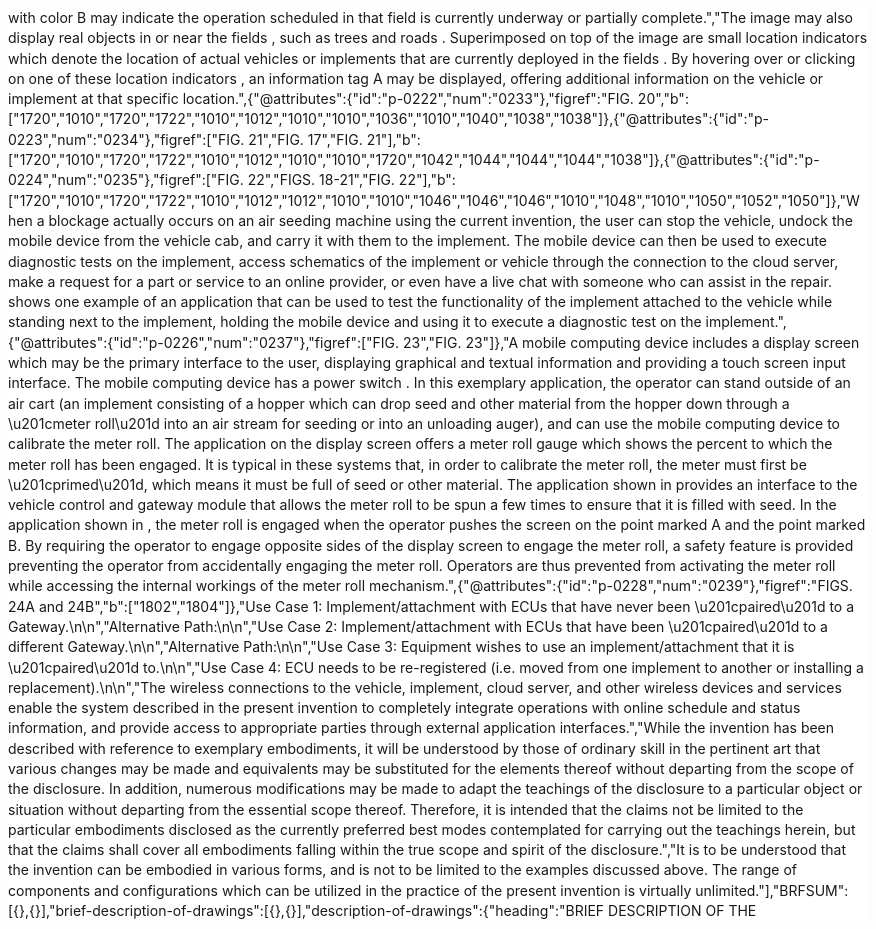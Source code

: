 with color B may indicate the operation scheduled in that field is currently underway or partially complete.","The image may also display real objects in or near the fields , such as trees  and roads . Superimposed on top of the image are small location indicators  which denote the location of actual vehicles or implements that are currently deployed in the fields . By hovering over or clicking on one of these location indicators , an information tag A may be displayed, offering additional information on the vehicle or implement at that specific location.",{"@attributes":{"id":"p-0222","num":"0233"},"figref":"FIG. 20","b":["1720","1010","1720","1722","1010","1012","1010","1010","1036","1010","1040","1038","1038"]},{"@attributes":{"id":"p-0223","num":"0234"},"figref":["FIG. 21","FIG. 17","FIG. 21"],"b":["1720","1010","1720","1722","1010","1012","1010","1010","1720","1042","1044","1044","1044","1038"]},{"@attributes":{"id":"p-0224","num":"0235"},"figref":["FIG. 22","FIGS. 18-21","FIG. 22"],"b":["1720","1010","1720","1722","1010","1012","1012","1010","1010","1046","1046","1046","1010","1048","1010","1050","1052","1050"]},"When a blockage actually occurs on an air seeding machine using the current invention, the user can stop the vehicle, undock the mobile device  from the vehicle cab, and carry it with them to the implement. The mobile device  can then be used to execute diagnostic tests on the implement, access schematics of the implement or vehicle through the connection to the cloud server, make a request for a part or service to an online provider, or even have a live chat with someone who can assist in the repair.  shows one example of an application that can be used to test the functionality of the implement attached to the vehicle while standing next to the implement, holding the mobile device and using it to execute a diagnostic test on the implement.",{"@attributes":{"id":"p-0226","num":"0237"},"figref":["FIG. 23","FIG. 23"]},"A mobile computing device  includes a display screen  which may be the primary interface to the user, displaying graphical and textual information and providing a touch screen input interface. The mobile computing device  has a power switch . In this exemplary application, the operator can stand outside of an air cart (an implement consisting of a hopper which can drop seed and other material from the hopper down through a \u201cmeter roll\u201d into an air stream for seeding or into an unloading auger), and can use the mobile computing device  to calibrate the meter roll. The application on the display screen  offers a meter roll gauge  which shows the percent to which the meter roll has been engaged. It is typical in these systems that, in order to calibrate the meter roll, the meter must first be \u201cprimed\u201d, which means it must be full of seed or other material. The application shown in  provides an interface to the vehicle control and gateway module that allows the meter roll to be spun a few times to ensure that it is filled with seed. In the application shown in , the meter roll is engaged when the operator pushes the screen  on the point marked A and the point marked B. By requiring the operator to engage opposite sides of the display screen  to engage the meter roll, a safety feature is provided preventing the operator from accidentally engaging the meter roll. Operators are thus prevented from activating the meter roll while accessing the internal workings of the meter roll mechanism.",{"@attributes":{"id":"p-0228","num":"0239"},"figref":"FIGS. 24A and 24B","b":["1802","1804"]},"Use Case 1: Implement\/attachment with ECUs that have never been \u201cpaired\u201d to a Gateway.\n\n","Alternative Path:\n\n","Use Case 2: Implement\/attachment with ECUs that have been \u201cpaired\u201d to a different Gateway.\n\n","Alternative Path:\n\n","Use Case 3: Equipment wishes to use an implement\/attachment that it is \u201cpaired\u201d to.\n\n","Use Case 4: ECU needs to be re-registered (i.e. moved from one implement to another or installing a replacement).\n\n","The wireless connections to the vehicle, implement, cloud server, and other wireless devices and services enable the system described in the present invention to completely integrate operations with online schedule and status information, and provide access to appropriate parties through external application interfaces.","While the invention has been described with reference to exemplary embodiments, it will be understood by those of ordinary skill in the pertinent art that various changes may be made and equivalents may be substituted for the elements thereof without departing from the scope of the disclosure. In addition, numerous modifications may be made to adapt the teachings of the disclosure to a particular object or situation without departing from the essential scope thereof. Therefore, it is intended that the claims not be limited to the particular embodiments disclosed as the currently preferred best modes contemplated for carrying out the teachings herein, but that the claims shall cover all embodiments falling within the true scope and spirit of the disclosure.","It is to be understood that the invention can be embodied in various forms, and is not to be limited to the examples discussed above. The range of components and configurations which can be utilized in the practice of the present invention is virtually unlimited."],"BRFSUM":[{},{}],"brief-description-of-drawings":[{},{}],"description-of-drawings":{"heading":"BRIEF DESCRIPTION OF THE